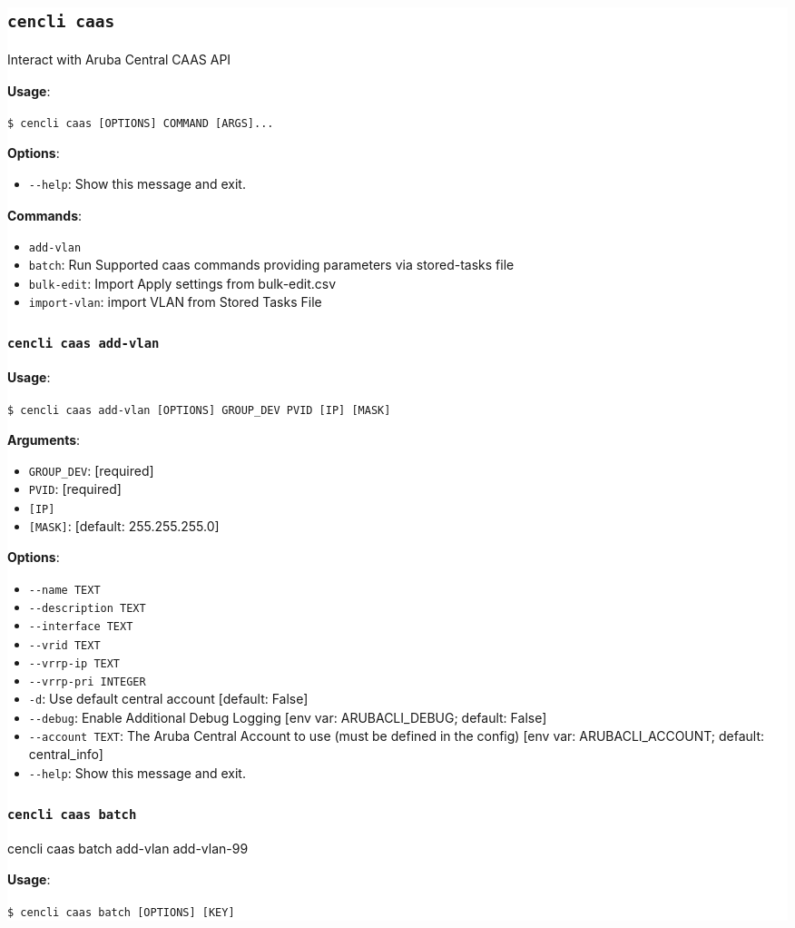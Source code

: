 ## `cencli caas`

Interact with Aruba Central CAAS API

**Usage**:

```console
$ cencli caas [OPTIONS] COMMAND [ARGS]...
```

**Options**:

* `--help`: Show this message and exit.

**Commands**:

* `add-vlan`
* `batch`: Run Supported caas commands providing parameters via stored-tasks file
* `bulk-edit`: Import Apply settings from bulk-edit.csv
* `import-vlan`: import VLAN from Stored Tasks File

### `cencli caas add-vlan`

**Usage**:

```console
$ cencli caas add-vlan [OPTIONS] GROUP_DEV PVID [IP] [MASK]
```

**Arguments**:

* `GROUP_DEV`: [required]
* `PVID`: [required]
* `[IP]`
* `[MASK]`: [default: 255.255.255.0]

**Options**:

* `--name TEXT`
* `--description TEXT`
* `--interface TEXT`
* `--vrid TEXT`
* `--vrrp-ip TEXT`
* `--vrrp-pri INTEGER`
* `-d`: Use default central account  [default: False]
* `--debug`: Enable Additional Debug Logging  [env var: ARUBACLI_DEBUG; default: False]
* `--account TEXT`: The Aruba Central Account to use (must be defined in the config)  [env var: ARUBACLI_ACCOUNT; default: central_info]
* `--help`: Show this message and exit.

### `cencli caas batch`

cencli caas batch add-vlan add-vlan-99

**Usage**:

```console
$ cencli caas batch [OPTIONS] [KEY]
```
